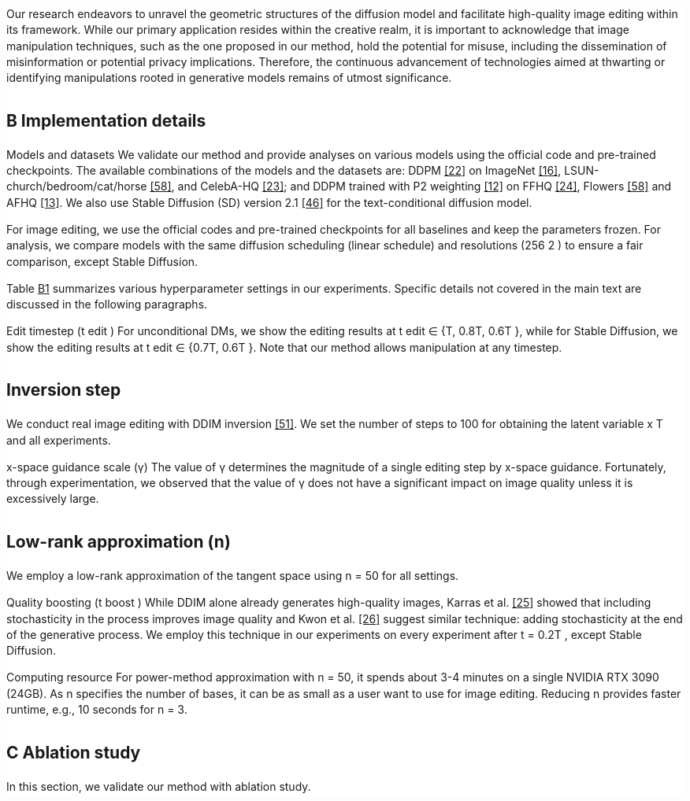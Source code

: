 Our research endeavors to unravel the geometric structures of the diffusion model and facilitate high-quality image editing within its framework. While our primary application resides within the creative realm, it is important to acknowledge that image manipulation techniques, such as the one proposed in our method, hold the potential for misuse, including the dissemination of misinformation or potential privacy implications. Therefore, the continuous advancement of technologies aimed at thwarting or identifying manipulations rooted in generative models remains of utmost significance.

## B Implementation details

Models and datasets We validate our method and provide analyses on various models using the official code and pre-trained checkpoints. The available combinations of the models and the datasets are: DDPM [[22]](#b21) on ImageNet [[16]](#b15), LSUN-church/bedroom/cat/horse [[58]](#b57), and CelebA-HQ [[23]](#b22); and DDPM trained with P2 weighting [[12]](#b11) on FFHQ [[24]](#b23), Flowers [[58]](#b57) and AFHQ [[13]](#b12). We also use Stable Diffusion (SD) version 2.1 [[46]](#b45) for the text-conditional diffusion model.

For image editing, we use the official codes and pre-trained checkpoints for all baselines and keep the parameters frozen. For analysis, we compare models with the same diffusion scheduling (linear schedule) and resolutions (256 2 ) to ensure a fair comparison, except Stable Diffusion.

Table [B1](#) summarizes various hyperparameter settings in our experiments. Specific details not covered in the main text are discussed in the following paragraphs.

Edit timestep (t edit ) For unconditional DMs, we show the editing results at t edit ∈ {T, 0.8T, 0.6T }, while for Stable Diffusion, we show the editing results at t edit ∈ {0.7T, 0.6T }. Note that our method allows manipulation at any timestep.

## Inversion step

We conduct real image editing with DDIM inversion [[51]](#b50). We set the number of steps to 100 for obtaining the latent variable x T and all experiments.

x-space guidance scale (γ) The value of γ determines the magnitude of a single editing step by x-space guidance. Fortunately, through experimentation, we observed that the value of γ does not have a significant impact on image quality unless it is excessively large.

## Low-rank approximation (n)

We employ a low-rank approximation of the tangent space using n = 50 for all settings.

Quality boosting (t boost ) While DDIM alone already generates high-quality images, Karras et al. [[25]](#b24) showed that including stochasticity in the process improves image quality and Kwon et al. [[26]](#b25) suggest similar technique: adding stochasticity at the end of the generative process. We employ this technique in our experiments on every experiment after t = 0.2T , except Stable Diffusion.

Computing resource For power-method approximation with n = 50, it spends about 3-4 minutes on a single NVIDIA RTX 3090 (24GB). As n specifies the number of bases, it can be as small as a user want to use for image editing. Reducing n provides faster runtime, e.g., 10 seconds for n = 3. 

## C Ablation study

In this section, we validate our method with ablation study.
